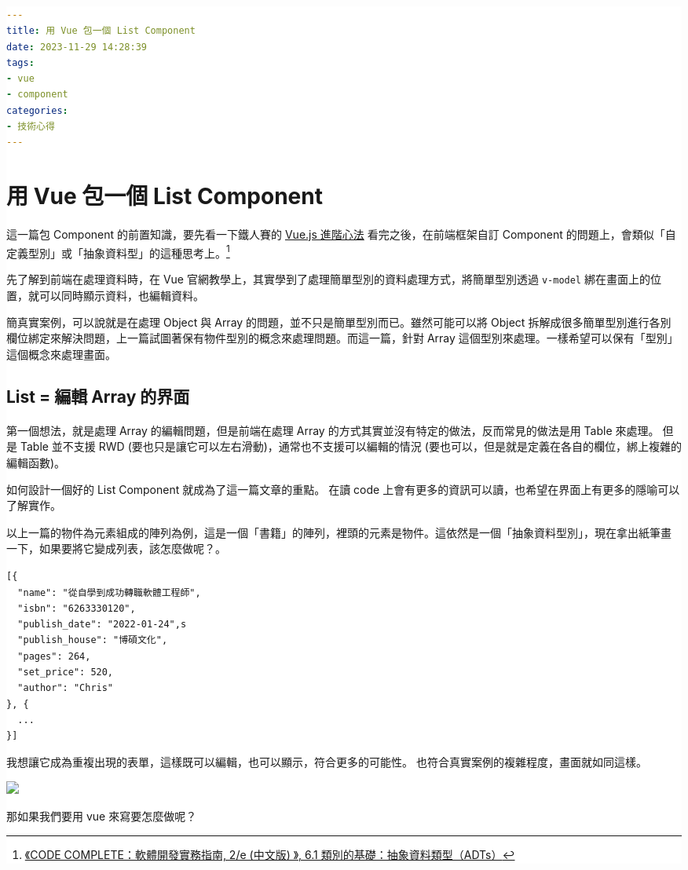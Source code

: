 ```yaml
---
title: 用 Vue 包一個 List Component
date: 2023-11-29 14:28:39
tags:
- vue
- component
categories:
- 技術心得
---
```

# 用 Vue 包一個 List Component

這一篇包 Component 的前置知識，要先看一下鐵人賽的 [Vue.js 進階心法](https://ithelp.ithome.com.tw/users/20107637/ironman/4510)
看完之後，在前端框架自訂 Component 的問題上，會類似「自定義型別」或「抽象資料型」的這種思考上。[^code-complete2-ADT]

先了解到前端在處理資料時，在 Vue 官網教學上，其實學到了處理簡單型別的資料處理方式，將簡單型別透過 `v-model` 綁在畫面上的位置，就可以同時顯示資料，也編輯資料。

簡真實案例，可以說就是在處理 Object 與 Array 的問題，並不只是簡單型別而已。雖然可能可以將 Object 拆解成很多簡單型別進行各別欄位綁定來解決問題，上一篇試圖著保有物件型別的概念來處理問題。而這一篇，針對 Array 這個型別來處理。一樣希望可以保有「型別」這個概念來處理畫面。

[^code-complete2-ADT]: [《CODE COMPLETE：軟體開發實務指南, 2/e (中文版) 》, 6.1 類別的基礎：抽象資料類型（ADTs）](https://www.tenlong.com.tw/products/9789864341313)

## List = 編輯 Array 的界面

第一個想法，就是處理 Array 的編輯問題，但是前端在處理 Array 的方式其實並沒有特定的做法，反而常見的做法是用 Table 來處理。
但是 Table 並不支援 RWD (要也只是讓它可以左右滑動)，通常也不支援可以編輯的情況 (要也可以，但是就是定義在各自的欄位，綁上複雜的編輯函數)。

如何設計一個好的 List Component 就成為了這一篇文章的重點。
在讀 code 上會有更多的資訊可以讀，也希望在界面上有更多的隱喻可以了解實作。

以上一篇的物件為元素組成的陣列為例，這是一個「書籍」的陣列，裡頭的元素是物件。這依然是一個「抽象資料型別」，現在拿出紙筆畫一下，如果要將它變成列表，該怎麼做呢？。

```json=
[{
  "name": "從自學到成功轉職軟體工程師",
  "isbn": "6263330120",
  "publish_date": "2022-01-24",s
  "publish_house": "博碩文化",
  "pages": 264,
  "set_price": 520,
  "author": "Chris"
}, {
  ...
}]
```

我想讓它成為重複出現的表單，這樣既可以編輯，也可以顯示，符合更多的可能性。
也符合真實案例的複雜程度，畫面就如同這樣。

![](https://i.imgur.com/PUgAmkf.png)

那如果我們要用 vue 來寫要怎麼做呢？
